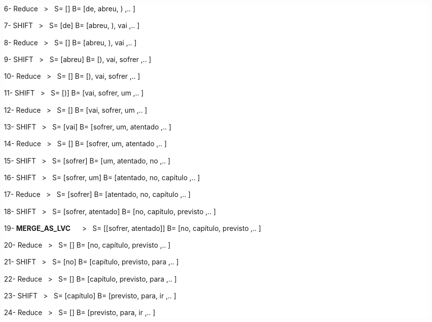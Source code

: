 6- Reduce&nbsp;&nbsp;&nbsp;>&nbsp;&nbsp;&nbsp;S= []   B= [de, abreu, ) ,.. ]



7- SHIFT&nbsp;&nbsp;&nbsp;>&nbsp;&nbsp;&nbsp;S= [de]   B= [abreu, ), vai ,.. ]



8- Reduce&nbsp;&nbsp;&nbsp;>&nbsp;&nbsp;&nbsp;S= []   B= [abreu, ), vai ,.. ]



9- SHIFT&nbsp;&nbsp;&nbsp;>&nbsp;&nbsp;&nbsp;S= [abreu]   B= [), vai, sofrer ,.. ]



10- Reduce&nbsp;&nbsp;&nbsp;>&nbsp;&nbsp;&nbsp;S= []   B= [), vai, sofrer ,.. ]



11- SHIFT&nbsp;&nbsp;&nbsp;>&nbsp;&nbsp;&nbsp;S= [)]   B= [vai, sofrer, um ,.. ]



12- Reduce&nbsp;&nbsp;&nbsp;>&nbsp;&nbsp;&nbsp;S= []   B= [vai, sofrer, um ,.. ]



13- SHIFT&nbsp;&nbsp;&nbsp;>&nbsp;&nbsp;&nbsp;S= [vai]   B= [sofrer, um, atentado ,.. ]



14- Reduce&nbsp;&nbsp;&nbsp;>&nbsp;&nbsp;&nbsp;S= []   B= [sofrer, um, atentado ,.. ]



15- SHIFT&nbsp;&nbsp;&nbsp;>&nbsp;&nbsp;&nbsp;S= [sofrer]   B= [um, atentado, no ,.. ]



16- SHIFT&nbsp;&nbsp;&nbsp;>&nbsp;&nbsp;&nbsp;S= [sofrer, um]   B= [atentado, no, capítulo ,.. ]



17- Reduce&nbsp;&nbsp;&nbsp;>&nbsp;&nbsp;&nbsp;S= [sofrer]   B= [atentado, no, capítulo ,.. ]



18- SHIFT&nbsp;&nbsp;&nbsp;>&nbsp;&nbsp;&nbsp;S= [sofrer, atentado]   B= [no, capítulo, previsto ,.. ]



19- **MERGE_AS_LVC**&nbsp;&nbsp;&nbsp;&nbsp;&nbsp;&nbsp;>&nbsp;&nbsp;&nbsp;S= [[sofrer, atentado]]   B= [no, capítulo, previsto ,.. ]



20- Reduce&nbsp;&nbsp;&nbsp;>&nbsp;&nbsp;&nbsp;S= []   B= [no, capítulo, previsto ,.. ]



21- SHIFT&nbsp;&nbsp;&nbsp;>&nbsp;&nbsp;&nbsp;S= [no]   B= [capítulo, previsto, para ,.. ]



22- Reduce&nbsp;&nbsp;&nbsp;>&nbsp;&nbsp;&nbsp;S= []   B= [capítulo, previsto, para ,.. ]



23- SHIFT&nbsp;&nbsp;&nbsp;>&nbsp;&nbsp;&nbsp;S= [capítulo]   B= [previsto, para, ir ,.. ]



24- Reduce&nbsp;&nbsp;&nbsp;>&nbsp;&nbsp;&nbsp;S= []   B= [previsto, para, ir ,.. ]
